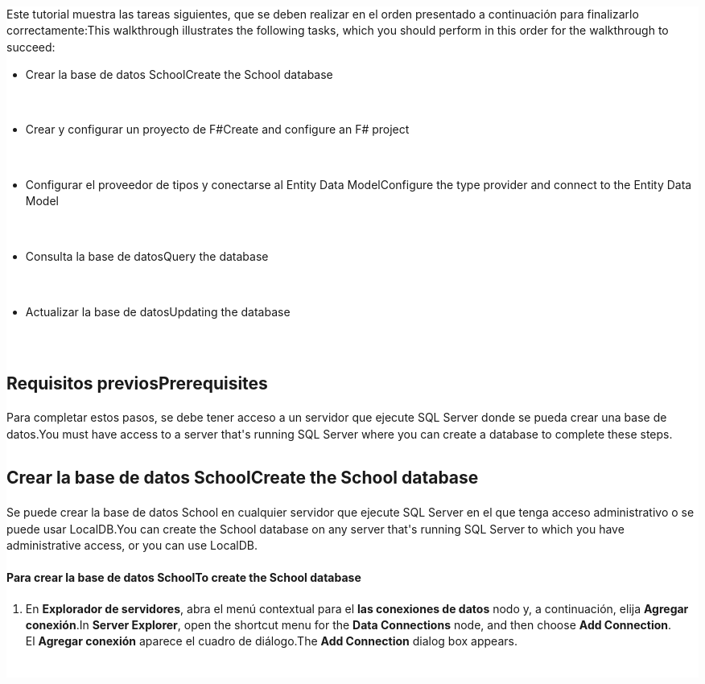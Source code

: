 <span data-ttu-id="7db1b-111">Este tutorial muestra las tareas siguientes, que se deben realizar en el orden presentado a continuación para finalizarlo correctamente:</span><span class="sxs-lookup"><span data-stu-id="7db1b-111">This walkthrough illustrates the following tasks, which you should perform in this order for the walkthrough to succeed:</span></span>


- <span data-ttu-id="7db1b-112">Crear la base de datos School</span><span class="sxs-lookup"><span data-stu-id="7db1b-112">Create the School database</span></span>
<br />

- <span data-ttu-id="7db1b-113">Crear y configurar un proyecto de F#</span><span class="sxs-lookup"><span data-stu-id="7db1b-113">Create and configure an F# project</span></span>
<br />

- <span data-ttu-id="7db1b-114">Configurar el proveedor de tipos y conectarse al Entity Data Model</span><span class="sxs-lookup"><span data-stu-id="7db1b-114">Configure the type provider and connect to the Entity Data Model</span></span>
<br />

- <span data-ttu-id="7db1b-115">Consulta la base de datos</span><span class="sxs-lookup"><span data-stu-id="7db1b-115">Query the database</span></span>
<br />

- <span data-ttu-id="7db1b-116">Actualizar la base de datos</span><span class="sxs-lookup"><span data-stu-id="7db1b-116">Updating the database</span></span>
<br />


## <a name="prerequisites"></a><span data-ttu-id="7db1b-117">Requisitos previos</span><span class="sxs-lookup"><span data-stu-id="7db1b-117">Prerequisites</span></span>
<span data-ttu-id="7db1b-118">Para completar estos pasos, se debe tener acceso a un servidor que ejecute SQL Server donde se pueda crear una base de datos.</span><span class="sxs-lookup"><span data-stu-id="7db1b-118">You must have access to a server that's running SQL Server where you can create a database to complete these steps.</span></span>

## <a name="create-the-school-database"></a><span data-ttu-id="7db1b-119">Crear la base de datos School</span><span class="sxs-lookup"><span data-stu-id="7db1b-119">Create the School database</span></span>
<span data-ttu-id="7db1b-120">Se puede crear la base de datos School en cualquier servidor que ejecute SQL Server en el que tenga acceso administrativo o se puede usar LocalDB.</span><span class="sxs-lookup"><span data-stu-id="7db1b-120">You can create the School database on any server that's running SQL Server to which you have administrative access, or you can use LocalDB.</span></span>


#### <a name="to-create-the-school-database"></a><span data-ttu-id="7db1b-121">Para crear la base de datos School</span><span class="sxs-lookup"><span data-stu-id="7db1b-121">To create the School database</span></span>

1. <span data-ttu-id="7db1b-122">En **Explorador de servidores**, abra el menú contextual para el **las conexiones de datos** nodo y, a continuación, elija **Agregar conexión**.</span><span class="sxs-lookup"><span data-stu-id="7db1b-122">In **Server Explorer**, open the shortcut menu for the **Data Connections** node, and then choose **Add Connection**.</span></span>
<br />  <span data-ttu-id="7db1b-123">El **Agregar conexión** aparece el cuadro de diálogo.</span><span class="sxs-lookup"><span data-stu-id="7db1b-123">The **Add Connection** dialog box appears.</span></span>
<br />
